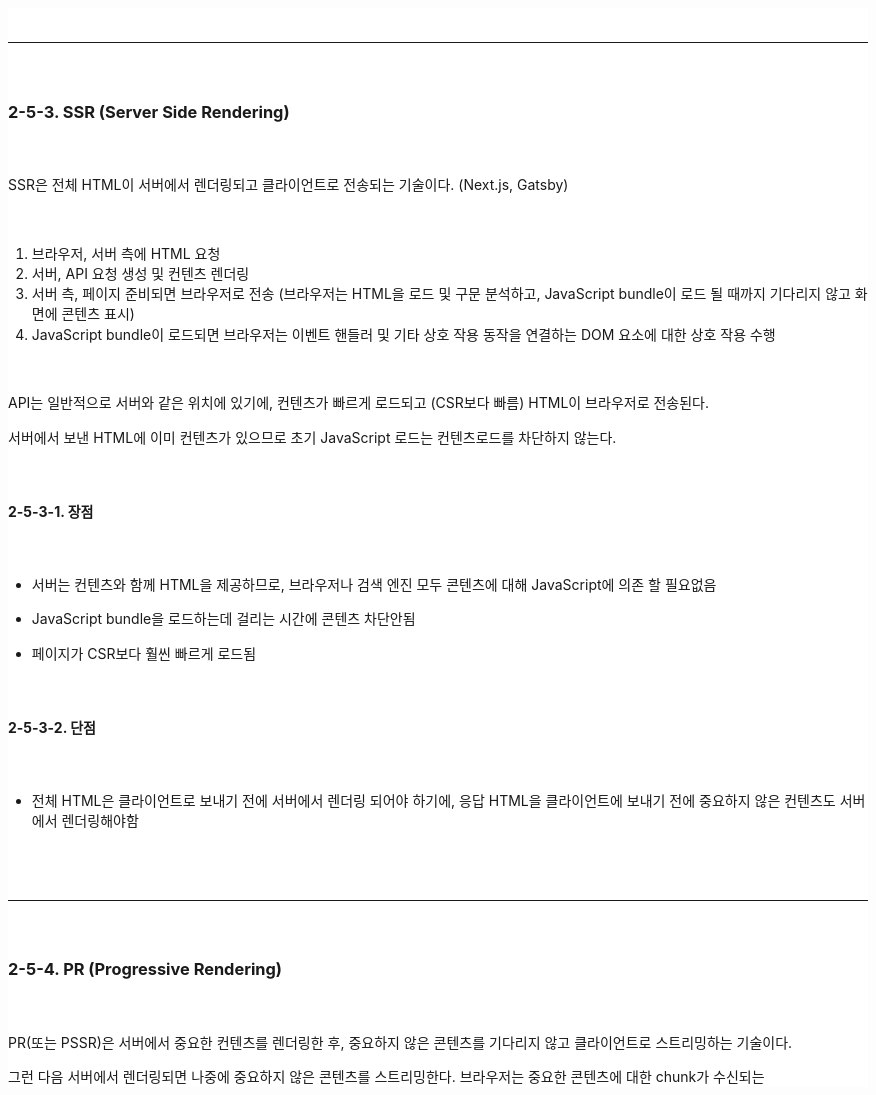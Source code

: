 <br />

---

<br />

### 2-5-3. SSR (Server Side Rendering)

<br />

SSR은 전체 HTML이 서버에서 렌더링되고 클라이언트로 전송되는 기술이다. (Next.js, Gatsby)

<br />

1. 브라우저, 서버 측에 HTML 요청
2. 서버, API 요청 생성 및 컨텐츠 렌더링
3. 서버 측, 페이지 준비되면 브라우저로 전송 (브라우저는 HTML을 로드 및 구문 분석하고, JavaScript bundle이 로드 될 때까지 기다리지 않고 화면에 콘텐츠 표시)
4. JavaScript bundle이 로드되면 브라우저는 이벤트 핸들러 및 기타 상호 작용 동작을 연결하는 DOM 요소에 대한 상호 작용 수행

<br />

API는 일반적으로 서버와 같은 위치에 있기에, 컨텐츠가 빠르게 로드되고 (CSR보다 빠름) HTML이 브라우저로 전송된다.

서버에서 보낸 HTML에 이미 컨텐츠가 있으므로 초기 JavaScript 로드는 컨텐츠로드를 차단하지 않는다.

<br />

#### 2-5-3-1. 장점

<br />

- 서버는 컨텐츠와 함께 HTML을 제공하므로, 브라우저나 검색 엔진 모두 콘텐츠에 대해 JavaScript에 의존 할 필요없음

- JavaScript bundle을 로드하는데 걸리는 시간에 콘텐츠 차단안됨

- 페이지가 CSR보다 훨씬 빠르게 로드됨

<br />

#### 2-5-3-2. 단점

<br />

- 전체 HTML은 클라이언트로 보내기 전에 서버에서 렌더링 되어야 하기에, 응답 HTML을 클라이언트에 보내기 전에 중요하지 않은 컨텐츠도 서버에서 렌더링해야함

<br />

<br />

---

<br />

### 2-5-4. PR (Progressive Rendering)

<br />

PR(또는 PSSR)은 서버에서 중요한 컨텐츠를 렌더링한 후, 중요하지 않은 콘텐츠를 기다리지 않고 클라이언트로 스트리밍하는 기술이다.

그런 다음 서버에서 렌더링되면 나중에 중요하지 않은 콘텐츠를 스트리밍한다. 브라우저는 중요한 콘텐츠에 대한 chunk가 수신되는
